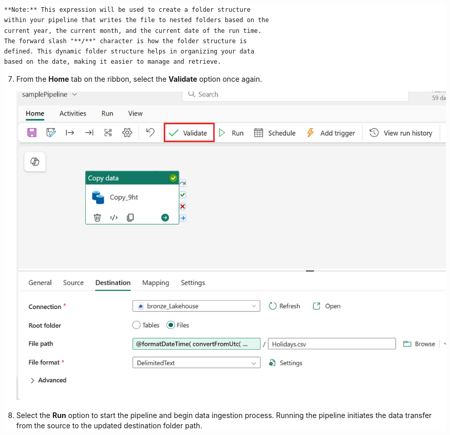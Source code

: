     **Note:** This expression will be used to create a folder structure
    within your pipeline that writes the file to nested folders based on the
    current year, the current month, and the current date of the run time.
    The forward slash "**/**" character is how the folder structure is
    defined. This dynamic folder structure helps in organizing your data
    based on the date, making it easier to manage and retrieve.

7.  From the **Home** tab on the ribbon, select the **Validate** option
    once again.

    ![](./media/image43.png)

8.  Select the **Run** option to start the pipeline and begin data
    ingestion process. Running the pipeline initiates the data transfer
    from the source to the updated destination folder path.
